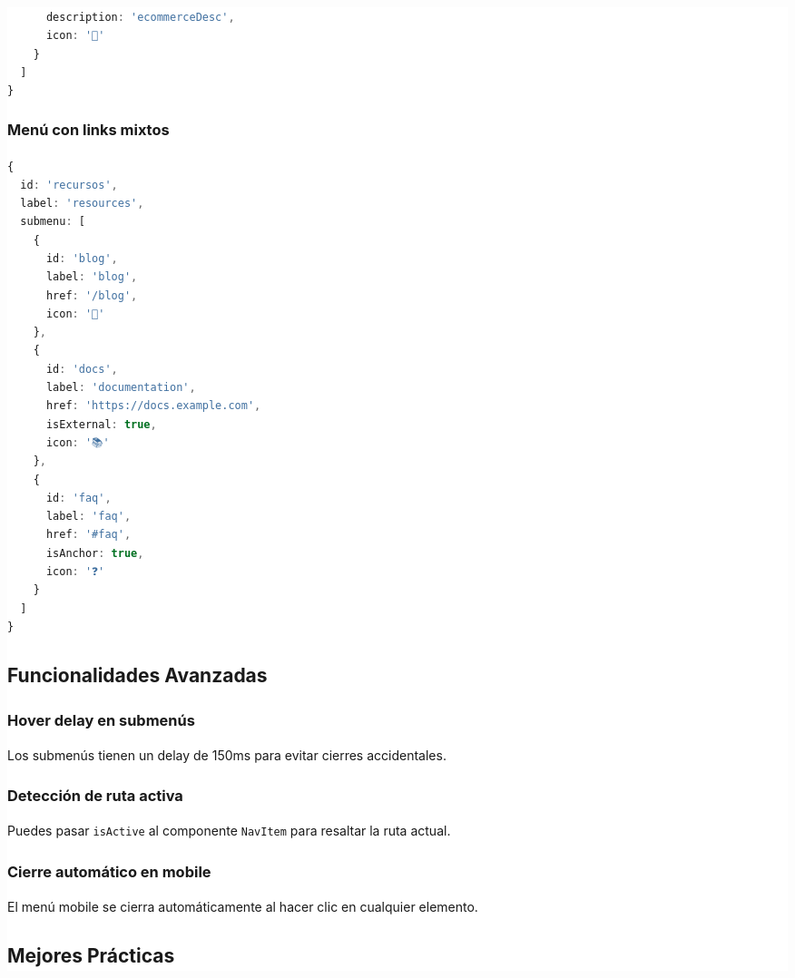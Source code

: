 ```typescript
      description: 'ecommerceDesc',
      icon: '🛒'
    }
  ]
}
```

### Menú con links mixtos
```typescript
{
  id: 'recursos',
  label: 'resources',
  submenu: [
    {
      id: 'blog',
      label: 'blog',
      href: '/blog',
      icon: '📝'
    },
    {
      id: 'docs',
      label: 'documentation',
      href: 'https://docs.example.com',
      isExternal: true,
      icon: '📚'
    },
    {
      id: 'faq',
      label: 'faq',
      href: '#faq',
      isAnchor: true,
      icon: '❓'
    }
  ]
}
```

## Funcionalidades Avanzadas

### Hover delay en submenús
Los submenús tienen un delay de 150ms para evitar cierres accidentales.

### Detección de ruta activa
Puedes pasar `isActive` al componente `NavItem` para resaltar la ruta actual.

### Cierre automático en mobile
El menú mobile se cierra automáticamente al hacer clic en cualquier elemento.

## Mejores Prácticas
